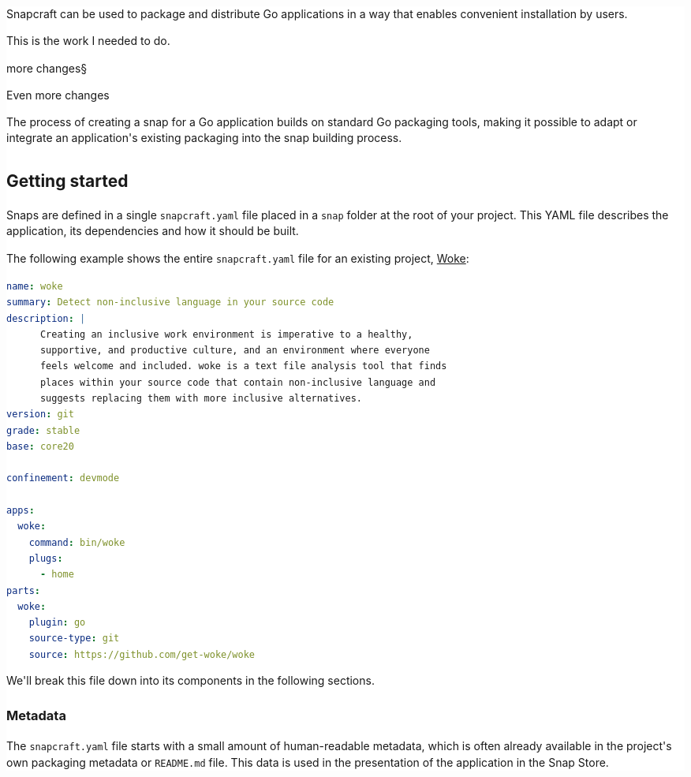 Snapcraft can be used to package and distribute Go applications in a way that
enables convenient installation by users.

This is the work I needed to do.

more changes§

Even more changes

The process of creating a snap for a Go application builds on standard
Go packaging tools, making it possible to adapt or integrate an
application's existing packaging into the snap building process.

## Getting started

Snaps are defined in a single `snapcraft.yaml` file placed in a
`snap` folder at the root of your project. This YAML file describes
the application, its dependencies and how it should be built.

The following example shows the entire `snapcraft.yaml` file for an existing project, [Woke](https://github.com/degville/woke-snap):

```yaml
name: woke
summary: Detect non-inclusive language in your source code
description: |
      Creating an inclusive work environment is imperative to a healthy,
      supportive, and productive culture, and an environment where everyone
      feels welcome and included. woke is a text file analysis tool that finds
      places within your source code that contain non-inclusive language and
      suggests replacing them with more inclusive alternatives.
version: git
grade: stable
base: core20

confinement: devmode

apps:
  woke:
    command: bin/woke
    plugs:
      - home
parts:
  woke:
    plugin: go
    source-type: git
    source: https://github.com/get-woke/woke
```

We'll break this file down into its components in the following sections.

### Metadata

The `snapcraft.yaml` file starts with a small amount of
human-readable metadata, which is often already available in the project's
own packaging metadata or `README.md` file. This data is used in the
presentation of the application in the Snap Store.
